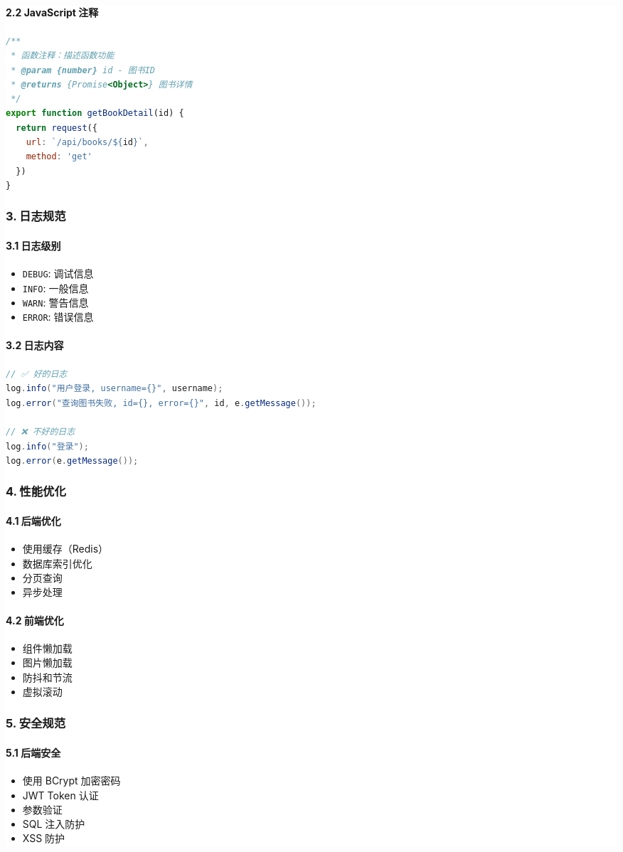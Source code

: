 #### 2.2 JavaScript 注释

```javascript
/**
 * 函数注释：描述函数功能
 * @param {number} id - 图书ID
 * @returns {Promise<Object>} 图书详情
 */
export function getBookDetail(id) {
  return request({
    url: `/api/books/${id}`,
    method: 'get'
  })
}
```

### 3. 日志规范

#### 3.1 日志级别
- `DEBUG`: 调试信息
- `INFO`: 一般信息
- `WARN`: 警告信息
- `ERROR`: 错误信息

#### 3.2 日志内容
```java
// ✅ 好的日志
log.info("用户登录, username={}", username);
log.error("查询图书失败, id={}, error={}", id, e.getMessage());

// ❌ 不好的日志
log.info("登录");
log.error(e.getMessage());
```

### 4. 性能优化

#### 4.1 后端优化
- 使用缓存（Redis）
- 数据库索引优化
- 分页查询
- 异步处理

#### 4.2 前端优化
- 组件懒加载
- 图片懒加载
- 防抖和节流
- 虚拟滚动

### 5. 安全规范

#### 5.1 后端安全
- 使用 BCrypt 加密密码
- JWT Token 认证
- 参数验证
- SQL 注入防护
- XSS 防护
